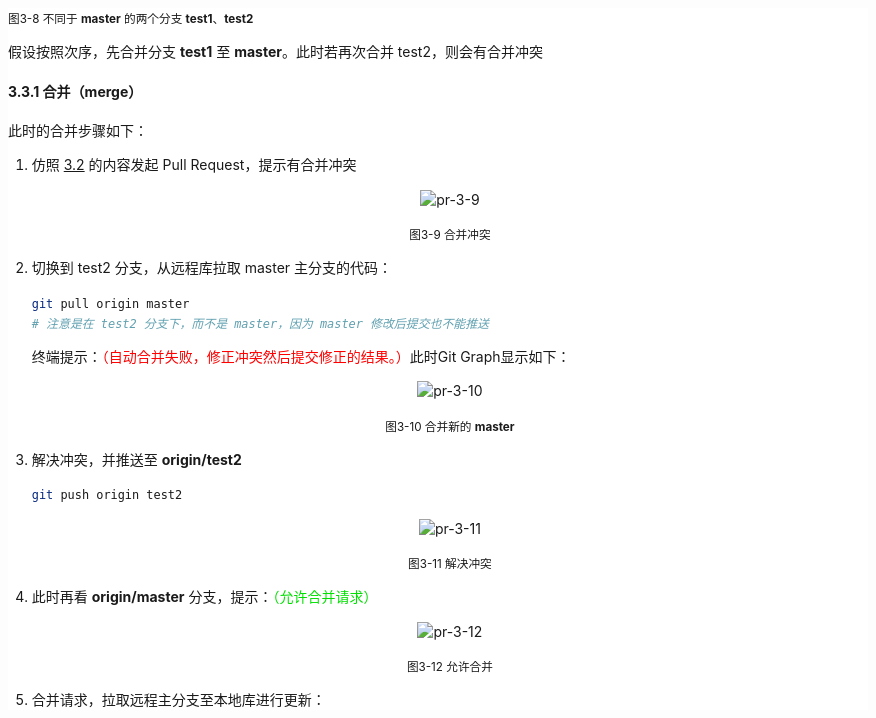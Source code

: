 <small>图3-8 不同于 **master** 的两个分支 **test1**、**test2**</small>

</center>

假设按照次序，先合并分支 **test1** 至 **master**。此时若再次合并 test2，则会有合并冲突

#### 3.3.1 合并（merge）

此时的合并步骤如下：

1. 仿照 [3.2](#_3-2-提交代码基本流程) 的内容发起 Pull Request，提示有合并冲突

   <center>

   ![pr-3-9](/images/git/pr-3-9.png)

   <small>图3-9 合并冲突</small>

   </center>

2. 切换到 test2 分支，从远程库拉取 master 主分支的代码：

   ```bash
   git pull origin master
   # 注意是在 test2 分支下，而不是 master，因为 master 修改后提交也不能推送
   ```

   终端提示：<font color="red">（自动合并失败，修正冲突然后提交修正的结果。）</font>此时Git Graph显示如下：

   <center>

   ![pr-3-10](/images/git/pr-3-10.png)

   <small>图3-10 合并新的 **master**</small>

   </center>

3. 解决冲突，并推送至 **origin/test2**
   
   ```bash
   git push origin test2
   ```

   <center>

   ![pr-3-11](/images/git/pr-3-11.png)

   <small>图3-11 解决冲突</small>

   </center>

4. 此时再看 **origin/master** 分支，提示：<font color="gren">（允许合并请求）</font>

   <center>

   ![pr-3-12](/images/git/pr-3-12.png)

   <small>图3-12 允许合并</small>

   </center>

5. 合并请求，拉取远程主分支至本地库进行更新：
